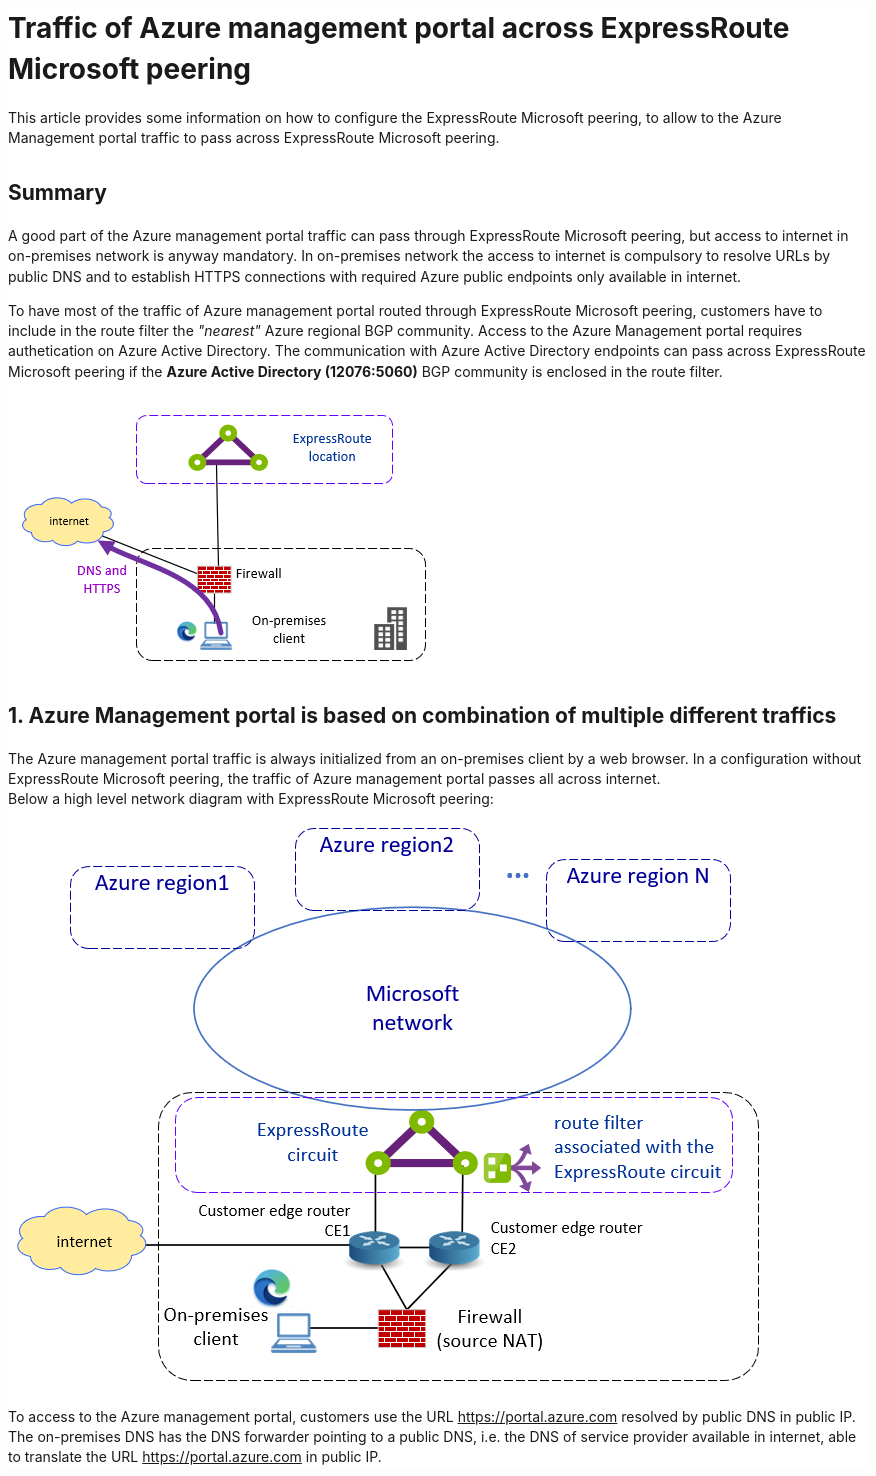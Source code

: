 <properties
pageTitle= 'traffic of Azure Management portal across ExpressRoute Microsoft peering'
description= "traffic of Azure Management portal across ExpressRoute Microsoft peering"
documentationcenter: na
services="networking"
documentationCenter="na"
authors="fabferri"
manager=""
editor=""/>

<tags
   ms.service="configuration-Example-Azure"
   ms.devlang="na"
   ms.topic="article"
   ms.tgt_pltfrm="na"
   ms.workload="na"
   ms.date="21/07/2021"
   ms.author="fabferri" />

# Traffic of Azure management portal across ExpressRoute Microsoft peering
This article provides some information on how to configure the ExpressRoute Microsoft peering, to allow to the Azure Management portal traffic to pass across ExpressRoute Microsoft peering. 

## Summary
A good part of the Azure management portal traffic can pass through ExpressRoute Microsoft peering, but access to internet in on-premises network is anyway mandatory. In on-premises network the access to internet is compulsory to resolve URLs by public DNS and to establish HTTPS connections with required Azure public endpoints only available in internet.
<br>

To have most of the traffic of Azure management portal routed through ExpressRoute Microsoft peering, customers have to include in the route filter the *"nearest"* Azure regional BGP community. Access to the Azure Management portal requires authetication on Azure Active Directory. The communication with Azure Active Directory endpoints can pass across ExpressRoute Microsoft peering if the **Azure Active Directory (12076:5060)** BGP community is enclosed in the route filter.

[![1]][1]

## <a name="security policy in on-premises firewall"></a>1. Azure Management portal is based on combination of multiple different traffics
The Azure management portal traffic is always initialized from an on-premises client by a web browser. In a configuration without ExpressRoute Microsoft peering, the traffic of Azure management portal passes all across internet.
<br>
Below a high level network diagram with ExpressRoute Microsoft peering:

[![2]][2]

To access to the Azure management portal, customers use the URL https://portal.azure.com resolved by public DNS in public IP.
The on-premises DNS has the DNS forwarder pointing to a public DNS, i.e. the DNS of service provider available in internet, able to translate the URL https://portal.azure.com in public IP.
<br>


[1]: ./media/high-level.png "high level network diagram"
[2]: ./media/network-diagram.png "network diagram"
[3]: ./media/access-internet.png "security policy in on-premises firewall to access to internet in HTTPS and DNS"
[4]: ./media/traffic-volume.png "traffic volume in client"
[5]: ./media/number-url-requests.png "number of request for URL"
[6]: ./media/network-details.png "network diagram inclusive of IPs"
[7]: ./media/bgp-peering.png "BGP peering"